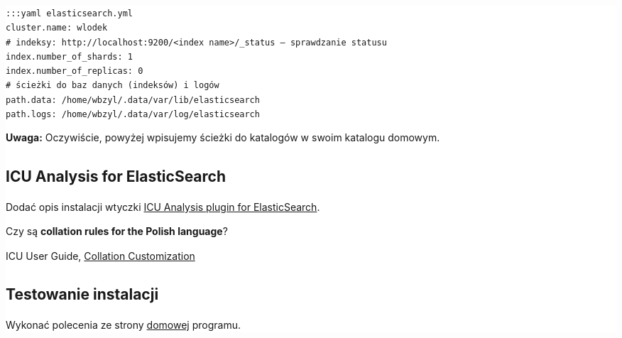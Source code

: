     :::yaml elasticsearch.yml
    cluster.name: wlodek
    # indeksy: http://localhost:9200/<index name>/_status – sprawdzanie statusu
    index.number_of_shards: 1
    index.number_of_replicas: 0
    # ścieżki do baz danych (indeksów) i logów
    path.data: /home/wbzyl/.data/var/lib/elasticsearch
    path.logs: /home/wbzyl/.data/var/log/elasticsearch

**Uwaga:** Oczywiście, powyżej wpisujemy ścieżki do katalogów
w swoim katalogu domowym.


## ICU Analysis for ElasticSearch

Dodać opis instalacji wtyczki
[ICU Analysis plugin for ElasticSearch](https://github.com/elasticsearch/elasticsearch-analysis-icu).

Czy są **collation rules for the Polish language**?

ICU User Guide, [Collation Customization](http://userguide.icu-project.org/collation/customization)


## Testowanie instalacji

Wykonać polecenia ze strony [domowej](http://www.elasticsearch.org/) programu.




[json]: http://www.json.org/ "JSON"

[couchdb]: http://guide.couchdb.org/ "CouchDB: The Definitive Guide"
[couchdb wiki]: http://wiki.apache.org/couchdb/ "Couchdb Wiki"

[document-oriented database]: http://en.wikipedia.org/wiki/Document-oriented_database "Document-oriented database"
[map-reduce]: http://en.wikipedia.org/wiki/MapReduce "MapReduce"

[mongodb-light]: http://www.engineyard.com/blog/2009/mongodb-a-light-in-the-darkness-key-value-stores-part-5/ "A Light in the Darkness"
[mongodb-blog]: http://blog.mongodb.org/ "MongoDB Blog"

[mongodb]: http://www.engineyard.com/blog/2009/mongodb-a-light-in-the-darkness-key-value-stores-part-5/ "A Light in the Darkness"
[mongodb ruby]: "http://github.com/mongodb/mongo-ruby-driver" "Ruby driver for the 10gen MongoDB"

[redis]: http://www.engineyard.com/blog/2009/key-value-stores-for-ruby-part-4-to-redis-or-not-to-redis/ "Redis or not…"
[ohm]: http://ohm.keyvalue.org/ "Object-Hash Mapping for Redis"
[redis-or-not]: http://www.engineyard.com/blog/2009/key-value-stores-for-ruby-part-4-to-redis-or-not-to-redis/ "Redis orn not…"
